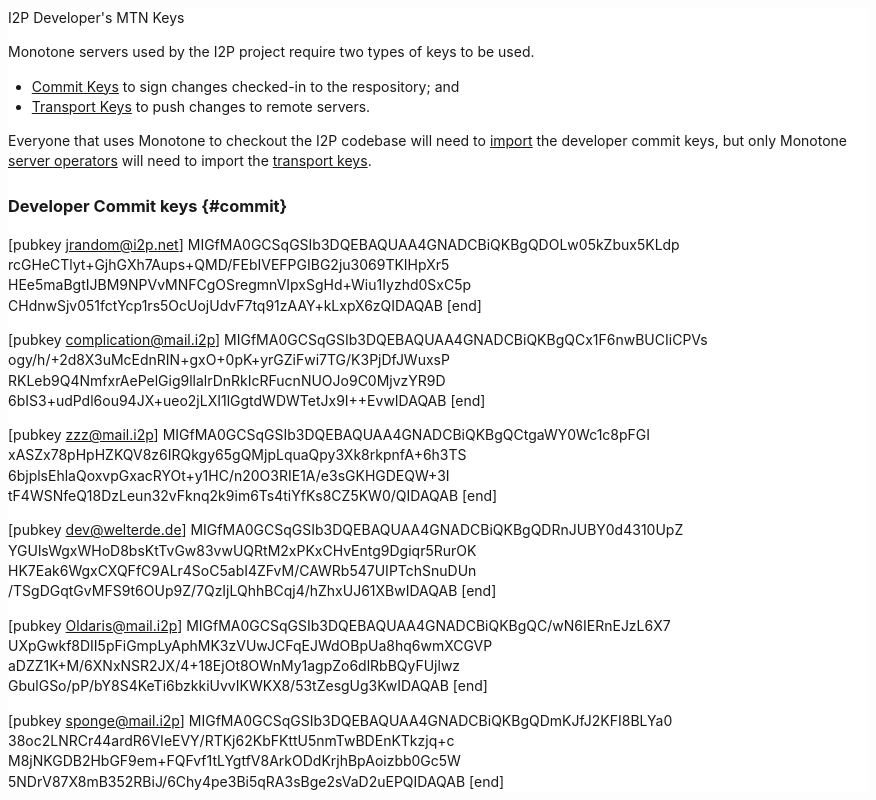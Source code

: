  I2P Developer\'s
MTN Keys 

Monotone servers used by the I2P project require two types of keys to be
used.

- [Commit Keys](#commit) to sign changes checked-in to the
 respository; and
- [Transport Keys](#transport) to push changes to remote servers.

Everyone that uses Monotone to checkout the I2P codebase will need to
[import](#obtaining-and-deploying-developers-keys)
the developer commit keys, but only Monotone [server
operators](#operating-a-monotone-server) will
need to import the [transport keys](#transport).

### Developer Commit keys {#commit}

 [pubkey jrandom@i2p.net]
 MIGfMA0GCSqGSIb3DQEBAQUAA4GNADCBiQKBgQDOLw05kZbux5KLdp
 rcGHeCTlyt+GjhGXh7Aups+QMD/FEbIVEFPGIBG2ju3069TKIHpXr5
 HEe5maBgtIJBM9NPVvMNFCgOSregmnVIpxSgHd+Wiu1Iyzhd0SxC5p
 CHdnwSjv051fctYcp1rs5OcUojUdvF7tq91zAAY+kLxpX6zQIDAQAB
 [end]

 [pubkey complication@mail.i2p]
 MIGfMA0GCSqGSIb3DQEBAQUAA4GNADCBiQKBgQCx1F6nwBUCIiCPVs
 ogy/h/+2d8X3uMcEdnRIN+gxO+0pK+yrGZiFwi7TG/K3PjDfJWuxsP
 RKLeb9Q4NmfxrAePelGig9llalrDnRkIcRFucnNUOJo9C0MjvzYR9D
 6bIS3+udPdl6ou94JX+ueo2jLXI1lGgtdWDWTetJx9I++EvwIDAQAB
 [end]

 [pubkey zzz@mail.i2p]
 MIGfMA0GCSqGSIb3DQEBAQUAA4GNADCBiQKBgQCtgaWY0Wc1c8pFGI
 xASZx78pHpHZKQV8z6IRQkgy65gQMjpLquaQpy3Xk8rkpnfA+6h3TS
 6bjplsEhlaQoxvpGxacRYOt+y1HC/n20O3RIE1A/e3sGKHGDEQW+3I
 tF4WSNfeQ18DzLeun32vFknq2k9im6Ts4tiYfKs8CZ5KW0/QIDAQAB
 [end]

 [pubkey dev@welterde.de]
 MIGfMA0GCSqGSIb3DQEBAQUAA4GNADCBiQKBgQDRnJUBY0d4310UpZ
 YGUlsWgxWHoD8bsKtTvGw83vwUQRtM2xPKxCHvEntg9Dgiqr5RurOK
 HK7Eak6WgxCXQFfC9ALr4SoC5abI4ZFvM/CAWRb547UIPTchSnuDUn
 /TSgDGqtGvMFS9t6OUp9Z/7QzIjLQhhBCqj4/hZhxUJ61XBwIDAQAB
 [end]

 [pubkey Oldaris@mail.i2p]
 MIGfMA0GCSqGSIb3DQEBAQUAA4GNADCBiQKBgQC/wN6IERnEJzL6X7
 UXpGwkf8DII5pFiGmpLyAphMK3zVUwJCFqEJWdOBpUa8hq6wmXCGVP
 aDZZ1K+M/6XNxNSR2JX/4+18EjOt8OWnMy1agpZo6dlRbBQyFUjlwz
 GbulGSo/pP/bY8S4KeTi6bzkkiUvvIKWKX8/53tZesgUg3KwIDAQAB
 [end]

 [pubkey sponge@mail.i2p]
 MIGfMA0GCSqGSIb3DQEBAQUAA4GNADCBiQKBgQDmKJfJ2KFI8BLYa0
 38oc2LNRCr44ardR6VIeEVY/RTKj62KbFKttU5nmTwBDEnKTkzjq+c
 M8jNKGDB2HbGF9em+FQFvf1tLYgtfV8ArkODdKrjhBpAoizbb0Gc5W
 5NDrV87X8mB352RBiJ/6Chy4pe3Bi5qRA3sBge2sVaD2uEPQIDAQAB
 [end]
